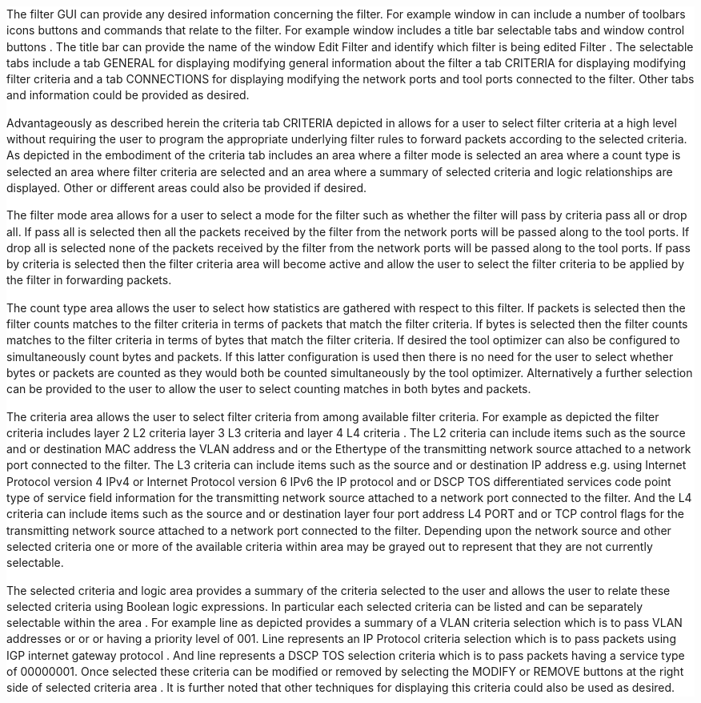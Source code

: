 The filter GUI can provide any desired information concerning the filter. For example window in can include a number of toolbars icons buttons and commands that relate to the filter. For example window includes a title bar selectable tabs and window control buttons . The title bar can provide the name of the window Edit Filter and identify which filter is being edited Filter . The selectable tabs include a tab GENERAL for displaying modifying general information about the filter a tab CRITERIA for displaying modifying filter criteria and a tab CONNECTIONS for displaying modifying the network ports and tool ports connected to the filter. Other tabs and information could be provided as desired.

Advantageously as described herein the criteria tab CRITERIA depicted in allows for a user to select filter criteria at a high level without requiring the user to program the appropriate underlying filter rules to forward packets according to the selected criteria. As depicted in the embodiment of the criteria tab includes an area where a filter mode is selected an area where a count type is selected an area where filter criteria are selected and an area where a summary of selected criteria and logic relationships are displayed. Other or different areas could also be provided if desired.

The filter mode area allows for a user to select a mode for the filter such as whether the filter will pass by criteria pass all or drop all. If pass all is selected then all the packets received by the filter from the network ports will be passed along to the tool ports. If drop all is selected none of the packets received by the filter from the network ports will be passed along to the tool ports. If pass by criteria is selected then the filter criteria area will become active and allow the user to select the filter criteria to be applied by the filter in forwarding packets.

The count type area allows the user to select how statistics are gathered with respect to this filter. If packets is selected then the filter counts matches to the filter criteria in terms of packets that match the filter criteria. If bytes is selected then the filter counts matches to the filter criteria in terms of bytes that match the filter criteria. If desired the tool optimizer can also be configured to simultaneously count bytes and packets. If this latter configuration is used then there is no need for the user to select whether bytes or packets are counted as they would both be counted simultaneously by the tool optimizer. Alternatively a further selection can be provided to the user to allow the user to select counting matches in both bytes and packets.

The criteria area allows the user to select filter criteria from among available filter criteria. For example as depicted the filter criteria includes layer 2 L2 criteria layer 3 L3 criteria and layer 4 L4 criteria . The L2 criteria can include items such as the source and or destination MAC address the VLAN address and or the Ethertype of the transmitting network source attached to a network port connected to the filter. The L3 criteria can include items such as the source and or destination IP address e.g. using Internet Protocol version 4 IPv4 or Internet Protocol version 6 IPv6 the IP protocol and or DSCP TOS differentiated services code point type of service field information for the transmitting network source attached to a network port connected to the filter. And the L4 criteria can include items such as the source and or destination layer four port address L4 PORT and or TCP control flags for the transmitting network source attached to a network port connected to the filter. Depending upon the network source and other selected criteria one or more of the available criteria within area may be grayed out to represent that they are not currently selectable.

The selected criteria and logic area provides a summary of the criteria selected to the user and allows the user to relate these selected criteria using Boolean logic expressions. In particular each selected criteria can be listed and can be separately selectable within the area . For example line as depicted provides a summary of a VLAN criteria selection which is to pass VLAN addresses or or or having a priority level of 001. Line represents an IP Protocol criteria selection which is to pass packets using IGP internet gateway protocol . And line represents a DSCP TOS selection criteria which is to pass packets having a service type of 00000001. Once selected these criteria can be modified or removed by selecting the MODIFY or REMOVE buttons at the right side of selected criteria area . It is further noted that other techniques for displaying this criteria could also be used as desired.
